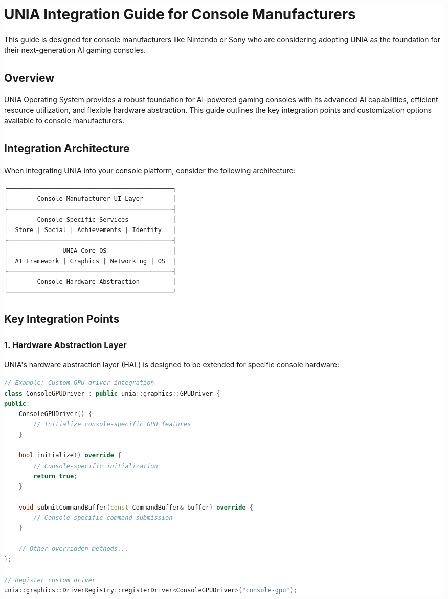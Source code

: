# UNIA Integration Guide for Console Manufacturers

This guide is designed for console manufacturers like Nintendo or Sony who are considering adopting UNIA as the foundation for their next-generation AI gaming consoles.

## Overview

UNIA Operating System provides a robust foundation for AI-powered gaming consoles with its advanced AI capabilities, efficient resource utilization, and flexible hardware abstraction. This guide outlines the key integration points and customization options available to console manufacturers.

## Integration Architecture

When integrating UNIA into your console platform, consider the following architecture:

```
┌─────────────────────────────────────────────┐
│        Console Manufacturer UI Layer        │
├─────────────────────────────────────────────┤
│        Console-Specific Services            │
│  Store | Social | Achievements | Identity   │
├─────────────────────────────────────────────┤
│               UNIA Core OS                  │
│  AI Framework | Graphics | Networking | OS  │
├─────────────────────────────────────────────┤
│        Console Hardware Abstraction         │
└─────────────────────────────────────────────┘
```

## Key Integration Points

### 1. Hardware Abstraction Layer

UNIA's hardware abstraction layer (HAL) is designed to be extended for specific console hardware:

```cpp
// Example: Custom GPU driver integration
class ConsoleGPUDriver : public unia::graphics::GPUDriver {
public:
    ConsoleGPUDriver() {
        // Initialize console-specific GPU features
    }
    
    bool initialize() override {
        // Console-specific initialization
        return true;
    }
    
    void submitCommandBuffer(const CommandBuffer& buffer) override {
        // Console-specific command submission
    }
    
    // Other overridden methods...
};

// Register custom driver
unia::graphics::DriverRegistry::registerDriver<ConsoleGPUDriver>("console-gpu");
```
